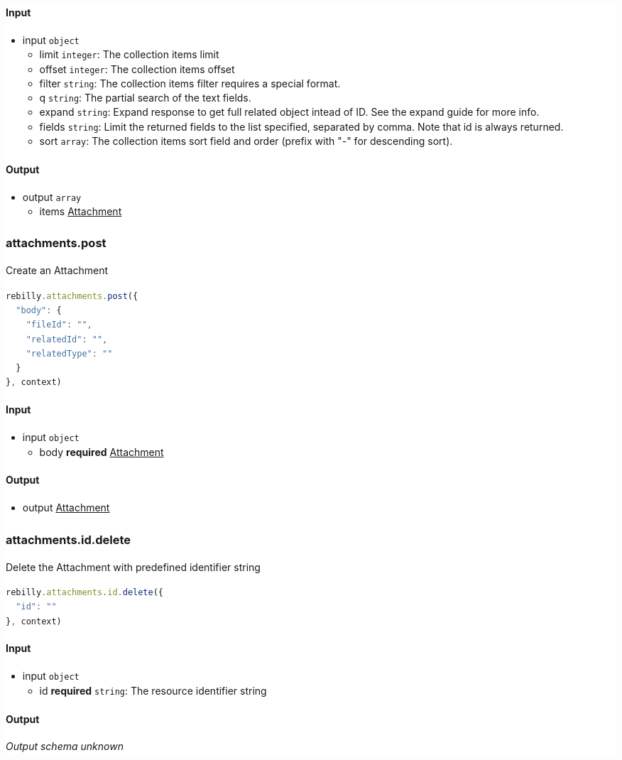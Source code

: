 #### Input
* input `object`
  * limit `integer`: The collection items limit
  * offset `integer`: The collection items offset
  * filter `string`: The collection items filter requires a special format.
  * q `string`: The partial search of the text fields.
  * expand `string`: Expand response to get full related object intead of ID.  See the expand guide for more info.
  * fields `string`: Limit the returned fields to the list specified, separated by comma.  Note that id is always returned.
  * sort `array`: The collection items sort field and order (prefix with "-" for descending sort).

#### Output
* output `array`
  * items [Attachment](#attachment)

### attachments.post
Create an Attachment



```js
rebilly.attachments.post({
  "body": {
    "fileId": "",
    "relatedId": "",
    "relatedType": ""
  }
}, context)
```

#### Input
* input `object`
  * body **required** [Attachment](#attachment)

#### Output
* output [Attachment](#attachment)

### attachments.id.delete
Delete the Attachment with predefined identifier string



```js
rebilly.attachments.id.delete({
  "id": ""
}, context)
```

#### Input
* input `object`
  * id **required** `string`: The resource identifier string

#### Output
*Output schema unknown*
